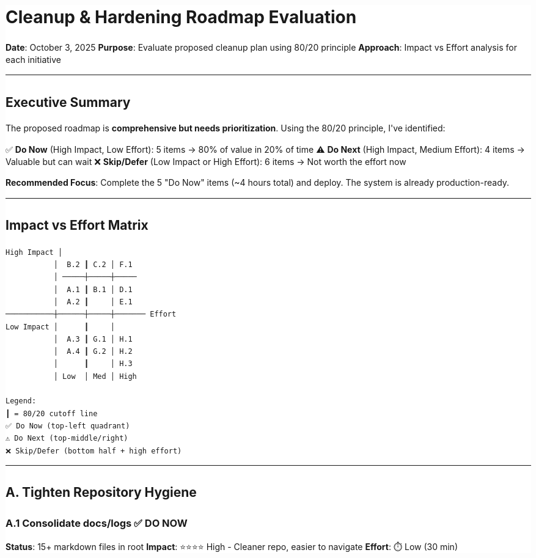 # Cleanup & Hardening Roadmap Evaluation

**Date**: October 3, 2025
**Purpose**: Evaluate proposed cleanup plan using 80/20 principle
**Approach**: Impact vs Effort analysis for each initiative

---

## Executive Summary

The proposed roadmap is **comprehensive but needs prioritization**. Using the 80/20 principle, I've identified:

✅ **Do Now** (High Impact, Low Effort): 5 items → 80% of value in 20% of time
⚠️ **Do Next** (High Impact, Medium Effort): 4 items → Valuable but can wait
❌ **Skip/Defer** (Low Impact or High Effort): 6 items → Not worth the effort now

**Recommended Focus**: Complete the 5 "Do Now" items (~4 hours total) and deploy. The system is already production-ready.

---

## Impact vs Effort Matrix

```
High Impact │
           │  B.2 ┃ C.2 │ F.1
           │ ─────┼─────┼─────
           │  A.1 ┃ B.1 │ D.1
           │  A.2 ┃     │ E.1
───────────┼──────┼─────┼─────── Effort
Low Impact │      ┃     │
           │  A.3 ┃ G.1 │ H.1
           │  A.4 ┃ G.2 │ H.2
           │      ┃     │ H.3
           │ Low  │ Med │ High

Legend:
┃ = 80/20 cutoff line
✅ Do Now (top-left quadrant)
⚠️ Do Next (top-middle/right)
❌ Skip/Defer (bottom half + high effort)
```

---

## A. Tighten Repository Hygiene

### A.1 Consolidate docs/logs ✅ **DO NOW**

**Status**: 15+ markdown files in root
**Impact**: ⭐⭐⭐⭐ High - Cleaner repo, easier to navigate
**Effort**: ⏱️ Low (30 min)
